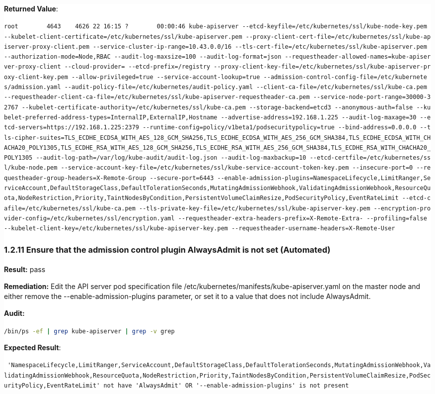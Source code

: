 **Returned Value**:

```console
root        4643    4626 22 16:15 ?        00:00:46 kube-apiserver --etcd-keyfile=/etc/kubernetes/ssl/kube-node-key.pem --kubelet-client-certificate=/etc/kubernetes/ssl/kube-apiserver.pem --proxy-client-cert-file=/etc/kubernetes/ssl/kube-apiserver-proxy-client.pem --service-cluster-ip-range=10.43.0.0/16 --tls-cert-file=/etc/kubernetes/ssl/kube-apiserver.pem --authorization-mode=Node,RBAC --audit-log-maxsize=100 --audit-log-format=json --requestheader-allowed-names=kube-apiserver-proxy-client --cloud-provider= --etcd-prefix=/registry --proxy-client-key-file=/etc/kubernetes/ssl/kube-apiserver-proxy-client-key.pem --allow-privileged=true --service-account-lookup=true --admission-control-config-file=/etc/kubernetes/admission.yaml --audit-policy-file=/etc/kubernetes/audit-policy.yaml --client-ca-file=/etc/kubernetes/ssl/kube-ca.pem --requestheader-client-ca-file=/etc/kubernetes/ssl/kube-apiserver-requestheader-ca.pem --service-node-port-range=30000-32767 --kubelet-certificate-authority=/etc/kubernetes/ssl/kube-ca.pem --storage-backend=etcd3 --anonymous-auth=false --kubelet-preferred-address-types=InternalIP,ExternalIP,Hostname --advertise-address=192.168.1.225 --audit-log-maxage=30 --etcd-servers=https://192.168.1.225:2379 --runtime-config=policy/v1beta1/podsecuritypolicy=true --bind-address=0.0.0.0 --tls-cipher-suites=TLS_ECDHE_ECDSA_WITH_AES_128_GCM_SHA256,TLS_ECDHE_ECDSA_WITH_AES_256_GCM_SHA384,TLS_ECDHE_ECDSA_WITH_CHACHA20_POLY1305,TLS_ECDHE_RSA_WITH_AES_128_GCM_SHA256,TLS_ECDHE_RSA_WITH_AES_256_GCM_SHA384,TLS_ECDHE_RSA_WITH_CHACHA20_POLY1305 --audit-log-path=/var/log/kube-audit/audit-log.json --audit-log-maxbackup=10 --etcd-certfile=/etc/kubernetes/ssl/kube-node.pem --service-account-key-file=/etc/kubernetes/ssl/kube-service-account-token-key.pem --insecure-port=0 --requestheader-group-headers=X-Remote-Group --secure-port=6443 --enable-admission-plugins=NamespaceLifecycle,LimitRanger,ServiceAccount,DefaultStorageClass,DefaultTolerationSeconds,MutatingAdmissionWebhook,ValidatingAdmissionWebhook,ResourceQuota,NodeRestriction,Priority,TaintNodesByCondition,PersistentVolumeClaimResize,PodSecurityPolicy,EventRateLimit --etcd-cafile=/etc/kubernetes/ssl/kube-ca.pem --tls-private-key-file=/etc/kubernetes/ssl/kube-apiserver-key.pem --encryption-provider-config=/etc/kubernetes/ssl/encryption.yaml --requestheader-extra-headers-prefix=X-Remote-Extra- --profiling=false --kubelet-client-key=/etc/kubernetes/ssl/kube-apiserver-key.pem --requestheader-username-headers=X-Remote-User

```
### 1.2.11 Ensure that the admission control plugin AlwaysAdmit is not set (Automated)

**Result:** pass

**Remediation:**
Edit the API server pod specification file /etc/kubernetes/manifests/kube-apiserver.yaml
on the master node and either remove the --enable-admission-plugins parameter, or set it to a
value that does not include AlwaysAdmit.


**Audit:**

```bash
/bin/ps -ef | grep kube-apiserver | grep -v grep
```

**Expected Result**:

```console
 'NamespaceLifecycle,LimitRanger,ServiceAccount,DefaultStorageClass,DefaultTolerationSeconds,MutatingAdmissionWebhook,ValidatingAdmissionWebhook,ResourceQuota,NodeRestriction,Priority,TaintNodesByCondition,PersistentVolumeClaimResize,PodSecurityPolicy,EventRateLimit' not have 'AlwaysAdmit' OR '--enable-admission-plugins' is not present
```
